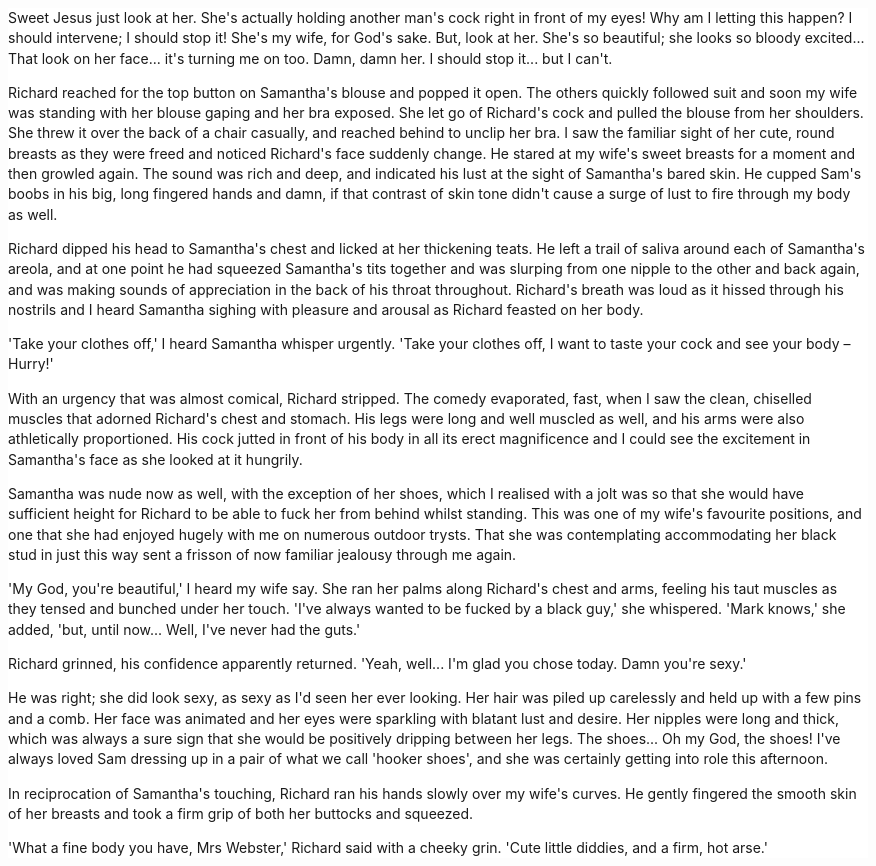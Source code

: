  Sweet Jesus just look at her. She's actually holding another man's cock right in front of my eyes! Why am I letting this happen? I should intervene; I should stop it! She's my wife, for God's sake. But, look at her. She's so beautiful; she looks so bloody excited... That look on her face... it's turning me on too. Damn, damn her. I should stop it... but I can't. 

 Richard reached for the top button on Samantha's blouse and popped it open. The others quickly followed suit and soon my wife was standing with her blouse gaping and her bra exposed. She let go of Richard's cock and pulled the blouse from her shoulders. She threw it over the back of a chair casually, and reached behind to unclip her bra. I saw the familiar sight of her cute, round breasts as they were freed and noticed Richard's face suddenly change. He stared at my wife's sweet breasts for a moment and then growled again. The sound was rich and deep, and indicated his lust at the sight of Samantha's bared skin. He cupped Sam's boobs in his big, long fingered hands and damn, if that contrast of skin tone didn't cause a surge of lust to fire through my body as well. 

 Richard dipped his head to Samantha's chest and licked at her thickening teats. He left a trail of saliva around each of Samantha's areola, and at one point he had squeezed Samantha's tits together and was slurping from one nipple to the other and back again, and was making sounds of appreciation in the back of his throat throughout. Richard's breath was loud as it hissed through his nostrils and I heard Samantha sighing with pleasure and arousal as Richard feasted on her body. 

 'Take your clothes off,' I heard Samantha whisper urgently. 'Take your clothes off, I want to taste your cock and see your body – Hurry!' 

 With an urgency that was almost comical, Richard stripped. The comedy evaporated, fast, when I saw the clean, chiselled muscles that adorned Richard's chest and stomach. His legs were long and well muscled as well, and his arms were also athletically proportioned. His cock jutted in front of his body in all its erect magnificence and I could see the excitement in Samantha's face as she looked at it hungrily. 

 Samantha was nude now as well, with the exception of her shoes, which I realised with a jolt was so that she would have sufficient height for Richard to be able to fuck her from behind whilst standing. This was one of my wife's favourite positions, and one that she had enjoyed hugely with me on numerous outdoor trysts. That she was contemplating accommodating her black stud in just this way sent a frisson of now familiar jealousy through me again. 

 'My God, you're beautiful,' I heard my wife say. She ran her palms along Richard's chest and arms, feeling his taut muscles as they tensed and bunched under her touch. 'I've always wanted to be fucked by a black guy,' she whispered. 'Mark knows,' she added, 'but, until now... Well, I've never had the guts.' 

 Richard grinned, his confidence apparently returned. 'Yeah, well... I'm glad you chose today. Damn you're sexy.' 

 He was right; she did look sexy, as sexy as I'd seen her ever looking. Her hair was piled up carelessly and held up with a few pins and a comb. Her face was animated and her eyes were sparkling with blatant lust and desire. Her nipples were long and thick, which was always a sure sign that she would be positively dripping between her legs. The shoes... Oh my God, the shoes! I've always loved Sam dressing up in a pair of what we call 'hooker shoes', and she was certainly getting into role this afternoon. 

 In reciprocation of Samantha's touching, Richard ran his hands slowly over my wife's curves. He gently fingered the smooth skin of her breasts and took a firm grip of both her buttocks and squeezed. 

 'What a fine body you have, Mrs Webster,' Richard said with a cheeky grin. 'Cute little diddies, and a firm, hot arse.' 
